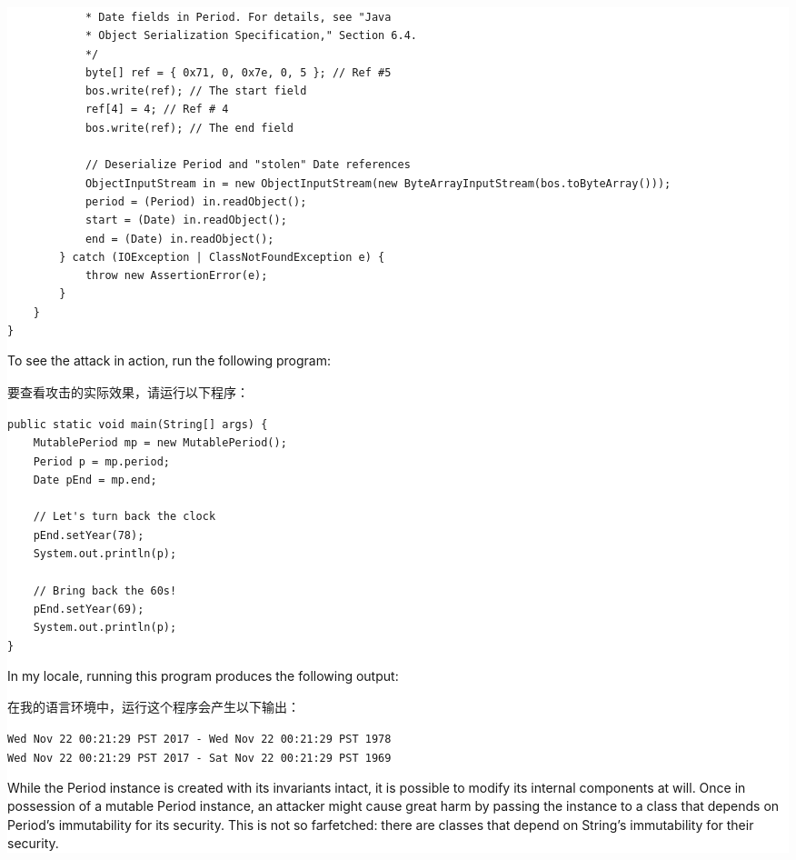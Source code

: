 ```
            * Date fields in Period. For details, see "Java
            * Object Serialization Specification," Section 6.4.
            */
            byte[] ref = { 0x71, 0, 0x7e, 0, 5 }; // Ref #5
            bos.write(ref); // The start field
            ref[4] = 4; // Ref # 4
            bos.write(ref); // The end field

            // Deserialize Period and "stolen" Date references
            ObjectInputStream in = new ObjectInputStream(new ByteArrayInputStream(bos.toByteArray()));
            period = (Period) in.readObject();
            start = (Date) in.readObject();
            end = (Date) in.readObject();
        } catch (IOException | ClassNotFoundException e) {
            throw new AssertionError(e);
        }
    }
}
```

To see the attack in action, run the following program:

要查看攻击的实际效果，请运行以下程序：

```
public static void main(String[] args) {
    MutablePeriod mp = new MutablePeriod();
    Period p = mp.period;
    Date pEnd = mp.end;

    // Let's turn back the clock
    pEnd.setYear(78);
    System.out.println(p);

    // Bring back the 60s!
    pEnd.setYear(69);
    System.out.println(p);
}
```

In my locale, running this program produces the following output:

在我的语言环境中，运行这个程序会产生以下输出：

```
Wed Nov 22 00:21:29 PST 2017 - Wed Nov 22 00:21:29 PST 1978
Wed Nov 22 00:21:29 PST 2017 - Sat Nov 22 00:21:29 PST 1969
```

While the Period instance is created with its invariants intact, it is possible to modify its internal components at will. Once in possession of a mutable Period instance, an attacker might cause great harm by passing the instance to a class that depends on Period’s immutability for its security. This is not so farfetched: there are classes that depend on String’s immutability for their security.
